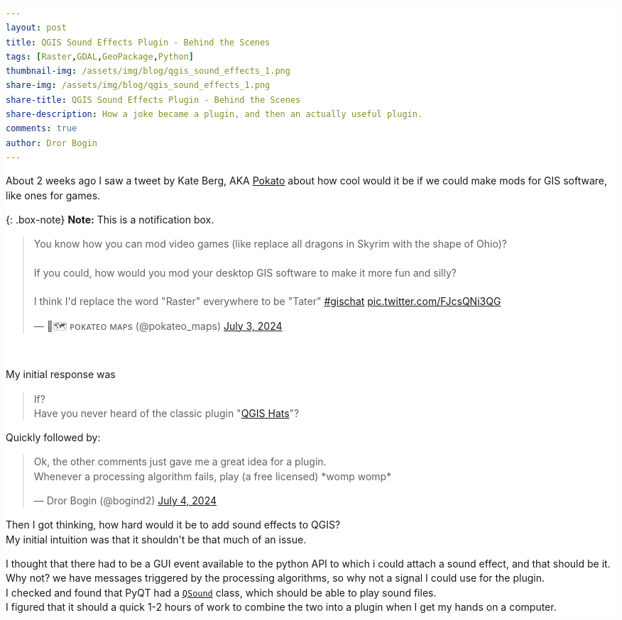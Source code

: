 ```yaml
---
layout: post
title: QGIS Sound Effects Plugin - Behind the Scenes
tags: [Raster,GDAL,GeoPackage,Python]
thumbnail-img: /assets/img/blog/qgis_sound_effects_1.png
share-img: /assets/img/blog/qgis_sound_effects_1.png
share-title: QGIS Sound Effects Plugin - Behind the Scenes
share-description: How a joke became a plugin, and then an actually useful plugin.
comments: true
author: Dror Bogin
---
```


About 2 weeks ago I saw a tweet by Kate Berg, AKA [Pokato]() about how cool would it be if we could make mods for GIS software, like ones for games.

{: .box-note}
**Note:** This is a notification box.

<blockquote class="twitter-tweet" data-dnt="true">
<p lang="en" dir="ltr">You know how you can mod video games (like replace all dragons in Skyrim with the shape of Ohio)? 
<br><br>
If you could, how would you mod your desktop GIS software to make it more fun and silly?
<br><br>
I think I&#39;d replace the word &quot;Raster&quot; everywhere to be &quot;Tater&quot; <a href="https://twitter.com/hashtag/gischat?src=hash&amp;ref_src=twsrc%5Etfw">#gischat</a> <a href="https://t.co/FJcsQNi3QG">pic.twitter.com/FJcsQNi3QG</a></p>&mdash; 🥔🗺️ ᴘᴏᴋᴀᴛᴇᴏ ᴍᴀᴘs (@pokateo_maps) <a href="https://twitter.com/pokateo_maps/status/1808576830959440027?ref_src=twsrc%5Etfw">July 3, 2024</a></blockquote> <script async src="https://platform.twitter.com/widgets.js" charset="utf-8"></script>  <br>


My initial response was

> If?  
> Have you never heard of the classic plugin "[QGIS Hats](https://plugins.qgis.org/plugins/qgis_hats/)"? 

Quickly followed by:

<blockquote class="twitter-tweet"><p lang="en" dir="ltr">Ok, the other comments just gave me a great idea for a plugin.<br>Whenever a processing algorithm fails, play (a free licensed) *womp womp*</p>&mdash; Dror Bogin (@bogind2) <a href="https://twitter.com/bogind2/status/1808713635000156197?ref_src=twsrc%5Etfw">July 4, 2024</a></blockquote> <script async src="https://platform.twitter.com/widgets.js" charset="utf-8"></script> 

Then I got thinking, how hard would it be to add sound effects to QGIS?  
My initial intuition was that it shouldn't be that much of an issue.

I thought that there had to be a GUI event available to the python API to which i could attach a sound effect, and that should be it. Why not? we have messages triggered by the processing algorithms, so why not a signal I could use for the plugin.    
I checked and found that PyQT had a [`QSound`](https://doc.qt.io/qtforpython-5/PySide2/QtMultimedia/QSound.html) class, which should be able to play sound files.  
I figured that it should a quick 1-2 hours of work to combine the two into a plugin when I get my hands on a computer.
